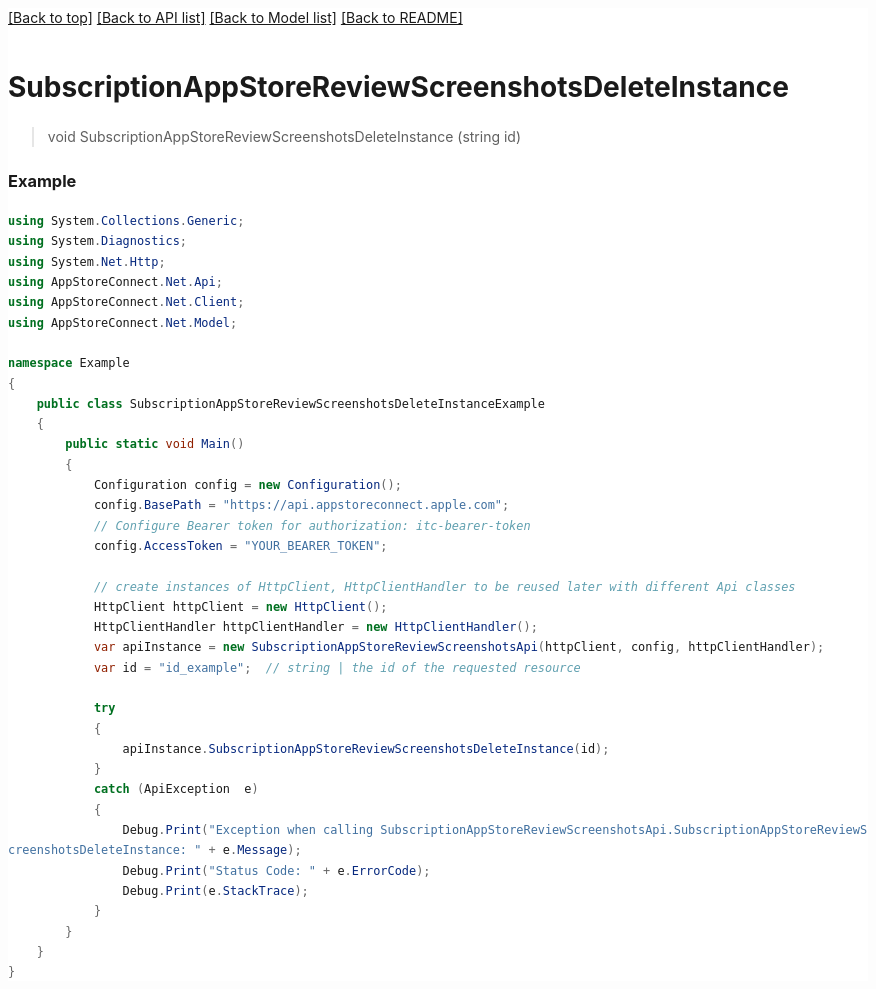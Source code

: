 [[Back to top]](#) [[Back to API list]](../README.md#documentation-for-api-endpoints) [[Back to Model list]](../README.md#documentation-for-models) [[Back to README]](../README.md)

<a name="subscriptionappstorereviewscreenshotsdeleteinstance"></a>
# **SubscriptionAppStoreReviewScreenshotsDeleteInstance**
> void SubscriptionAppStoreReviewScreenshotsDeleteInstance (string id)



### Example
```csharp
using System.Collections.Generic;
using System.Diagnostics;
using System.Net.Http;
using AppStoreConnect.Net.Api;
using AppStoreConnect.Net.Client;
using AppStoreConnect.Net.Model;

namespace Example
{
    public class SubscriptionAppStoreReviewScreenshotsDeleteInstanceExample
    {
        public static void Main()
        {
            Configuration config = new Configuration();
            config.BasePath = "https://api.appstoreconnect.apple.com";
            // Configure Bearer token for authorization: itc-bearer-token
            config.AccessToken = "YOUR_BEARER_TOKEN";

            // create instances of HttpClient, HttpClientHandler to be reused later with different Api classes
            HttpClient httpClient = new HttpClient();
            HttpClientHandler httpClientHandler = new HttpClientHandler();
            var apiInstance = new SubscriptionAppStoreReviewScreenshotsApi(httpClient, config, httpClientHandler);
            var id = "id_example";  // string | the id of the requested resource

            try
            {
                apiInstance.SubscriptionAppStoreReviewScreenshotsDeleteInstance(id);
            }
            catch (ApiException  e)
            {
                Debug.Print("Exception when calling SubscriptionAppStoreReviewScreenshotsApi.SubscriptionAppStoreReviewScreenshotsDeleteInstance: " + e.Message);
                Debug.Print("Status Code: " + e.ErrorCode);
                Debug.Print(e.StackTrace);
            }
        }
    }
}
```
